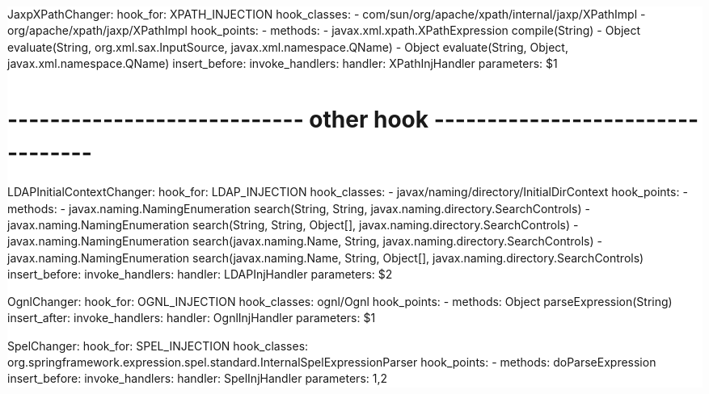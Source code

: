 
JaxpXPathChanger:
  hook_for: XPATH_INJECTION
  hook_classes:
    - com/sun/org/apache/xpath/internal/jaxp/XPathImpl
    - org/apache/xpath/jaxp/XPathImpl
  hook_points:
    - methods:
        - javax.xml.xpath.XPathExpression compile(String)
        - Object evaluate(String, org.xml.sax.InputSource, javax.xml.namespace.QName)
        - Object evaluate(String, Object, javax.xml.namespace.QName)
      insert_before:
        invoke_handlers:
          handler: XPathInjHandler
          parameters: $1

# ---------------------------- other hook ---------------------------------

LDAPInitialContextChanger:
  hook_for: LDAP_INJECTION
  hook_classes:
    - javax/naming/directory/InitialDirContext
  hook_points:
    - methods:
        - javax.naming.NamingEnumeration search(String, String, javax.naming.directory.SearchControls)
        - javax.naming.NamingEnumeration search(String, String, Object[], javax.naming.directory.SearchControls)
        - javax.naming.NamingEnumeration search(javax.naming.Name, String, javax.naming.directory.SearchControls)
        - javax.naming.NamingEnumeration search(javax.naming.Name, String, Object[], javax.naming.directory.SearchControls)
      insert_before:
        invoke_handlers:
          handler: LDAPInjHandler
          parameters: $2


OgnlChanger:
  hook_for: OGNL_INJECTION
  hook_classes: ognl/Ognl
  hook_points:
    - methods: Object parseExpression(String)
      insert_after:
        invoke_handlers:
          handler: OgnlInjHandler
          parameters: $1


SpelChanger:
  hook_for: SPEL_INJECTION
  hook_classes: org.springframework.expression.spel.standard.InternalSpelExpressionParser
  hook_points:
    - methods: doParseExpression
      insert_before:
        invoke_handlers:
          handler: SpelInjHandler
          parameters: $1,$2
